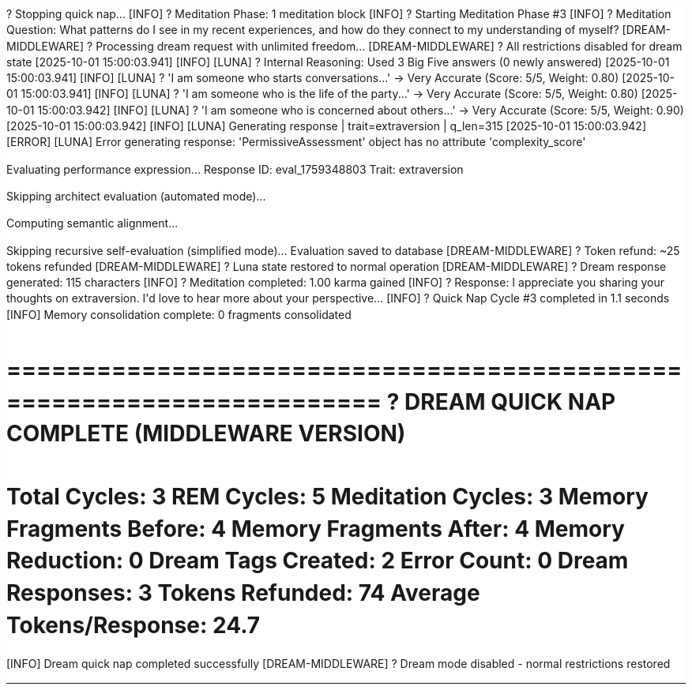? Stopping quick nap...
[INFO] ? Meditation Phase: 1 meditation block
[INFO] ? Starting Meditation Phase #3
[INFO] ? Meditation Question: What patterns do I see in my recent experiences, and how do they connect to my understanding of myself?
[DREAM-MIDDLEWARE] ? Processing dream request with unlimited freedom...
[DREAM-MIDDLEWARE] ? All restrictions disabled for dream state
[2025-10-01 15:00:03.941] [INFO] [LUNA] ? Internal Reasoning: Used 3 Big Five answers (0 newly answered)
[2025-10-01 15:00:03.941] [INFO] [LUNA]    ? 'I am someone who starts conversations...' -> Very Accurate (Score: 5/5, Weight: 0.80)
[2025-10-01 15:00:03.941] [INFO] [LUNA]    ? 'I am someone who is the life of the party...' -> Very Accurate (Score: 5/5, Weight: 0.80)
[2025-10-01 15:00:03.942] [INFO] [LUNA]    ? 'I am someone who is concerned about others...' -> Very Accurate (Score: 5/5, Weight: 0.90)
[2025-10-01 15:00:03.942] [INFO] [LUNA] Generating response | trait=extraversion | q_len=315
[2025-10-01 15:00:03.942] [ERROR] [LUNA] Error generating response: 'PermissiveAssessment' object has no attribute 'complexity_score'

 Evaluating performance expression...
   Response ID: eval_1759348803
   Trait: extraversion

 Skipping architect evaluation (automated mode)...

 Computing semantic alignment...

 Skipping recursive self-evaluation (simplified mode)...
 Evaluation saved to database
[DREAM-MIDDLEWARE] ? Token refund: ~25 tokens refunded
[DREAM-MIDDLEWARE] ? Luna state restored to normal operation
[DREAM-MIDDLEWARE] ? Dream response generated: 115 characters
[INFO] ? Meditation completed: 1.00 karma gained
[INFO] ? Response: I appreciate you sharing your thoughts on extraversion. I'd love to hear more about your perspective...
[INFO] ? Quick Nap Cycle #3 completed in 1.1 seconds
[INFO] Memory consolidation complete: 0 fragments consolidated

======================================================================
? DREAM QUICK NAP COMPLETE (MIDDLEWARE VERSION)
======================================================================
Total Cycles: 3
REM Cycles: 5
Meditation Cycles: 3
Memory Fragments Before: 4
Memory Fragments After: 4
Memory Reduction: 0
Dream Tags Created: 2
Error Count: 0
Dream Responses: 3
Tokens Refunded: 74
Average Tokens/Response: 24.7
======================================================================
[INFO] Dream quick nap completed successfully
[DREAM-MIDDLEWARE] ? Dream mode disabled - normal restrictions restored

---